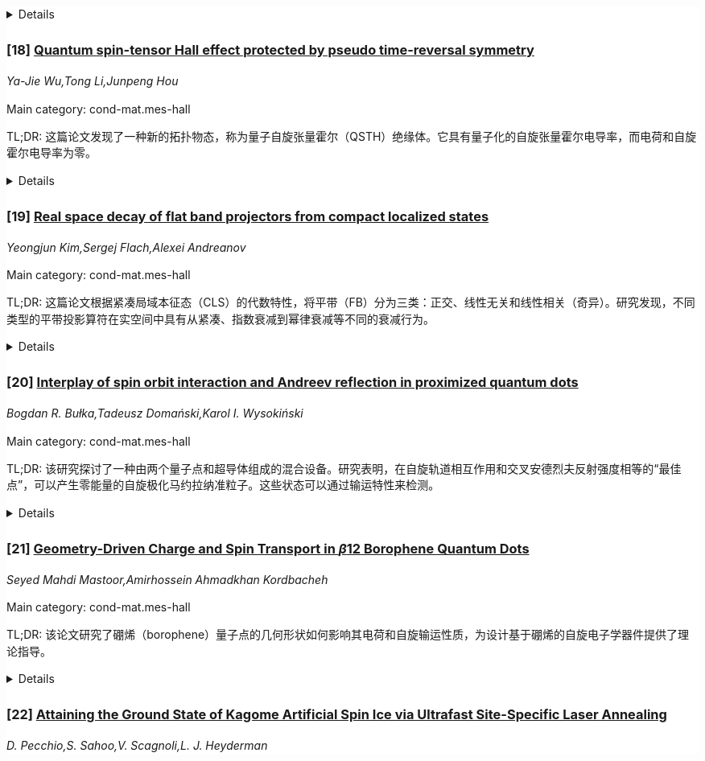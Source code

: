 <details><summary>Details</summary></details>


### [18] [Quantum spin-tensor Hall effect protected by pseudo time-reversal symmetry](https://arxiv.org/abs/2510.17011)
*Ya-Jie Wu,Tong Li,Junpeng Hou*

Main category: cond-mat.mes-hall

TL;DR: 这篇论文发现了一种新的拓扑物态，称为量子自旋张量霍尔（QSTH）绝缘体。它具有量子化的自旋张量霍尔电导率，而电荷和自旋霍尔电导率为零。


<details><summary>Details</summary></details>


### [19] [Real space decay of flat band projectors from compact localized states](https://arxiv.org/abs/2510.17258)
*Yeongjun Kim,Sergej Flach,Alexei Andreanov*

Main category: cond-mat.mes-hall

TL;DR: 这篇论文根据紧凑局域本征态（CLS）的代数特性，将平带（FB）分为三类：正交、线性无关和线性相关（奇异）。研究发现，不同类型的平带投影算符在实空间中具有从紧凑、指数衰减到幂律衰减等不同的衰减行为。


<details><summary>Details</summary></details>


### [20] [Interplay of spin orbit interaction and Andreev reflection in proximized quantum dots](https://arxiv.org/abs/2510.17379)
*Bogdan R. Bułka,Tadeusz Domański,Karol I. Wysokiński*

Main category: cond-mat.mes-hall

TL;DR: 该研究探讨了一种由两个量子点和超导体组成的混合设备。研究表明，在自旋轨道相互作用和交叉安德烈夫反射强度相等的“最佳点”，可以产生零能量的自旋极化马约拉纳准粒子。这些状态可以通过输运特性来检测。


<details><summary>Details</summary></details>


### [21] [Geometry-Driven Charge and Spin Transport in $\beta12$ Borophene Quantum Dots](https://arxiv.org/abs/2510.17412)
*Seyed Mahdi Mastoor,Amirhossein Ahmadkhan Kordbacheh*

Main category: cond-mat.mes-hall

TL;DR: 该论文研究了硼烯（borophene）量子点的几何形状如何影响其电荷和自旋输运性质，为设计基于硼烯的自旋电子学器件提供了理论指导。


<details><summary>Details</summary></details>


### [22] [Attaining the Ground State of Kagome Artificial Spin Ice via Ultrafast Site-Specific Laser Annealing](https://arxiv.org/abs/2510.17416)
*D. Pecchio,S. Sahoo,V. Scagnoli,L. J. Heyderman*
